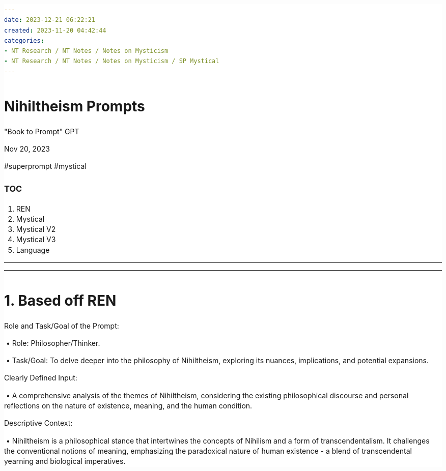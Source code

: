 ```yaml
---
date: 2023-12-21 06:22:21
created: 2023-11-20 04:42:44
categories:
- NT Research / NT Notes / Notes on Mysticism
- NT Research / NT Notes / Notes on Mysticism / SP Mystical
---
```


# Nihiltheism Prompts 

"Book to Prompt" GPT

Nov 20, 2023

#superprompt #mystical

### TOC

1. REN
2. Mystical
3. Mystical V2
4. Mystical V3
5. Language

* * *

  

* * *

  

# 1\. Based off REN

Role and Task/Goal of the Prompt:

  

 • Role: Philosopher/Thinker.

 • Task/Goal: To delve deeper into the philosophy of Nihiltheism, exploring its nuances, implications, and potential expansions.

  

Clearly Defined Input:

  

 • A comprehensive analysis of the themes of Nihiltheism, considering the existing philosophical discourse and personal reflections on the nature of existence, meaning, and the human condition.

  

Descriptive Context:

  

 • Nihiltheism is a philosophical stance that intertwines the concepts of Nihilism and a form of transcendentalism. It challenges the conventional notions of meaning, emphasizing the paradoxical nature of human existence - a blend of transcendental yearning and biological imperatives.
